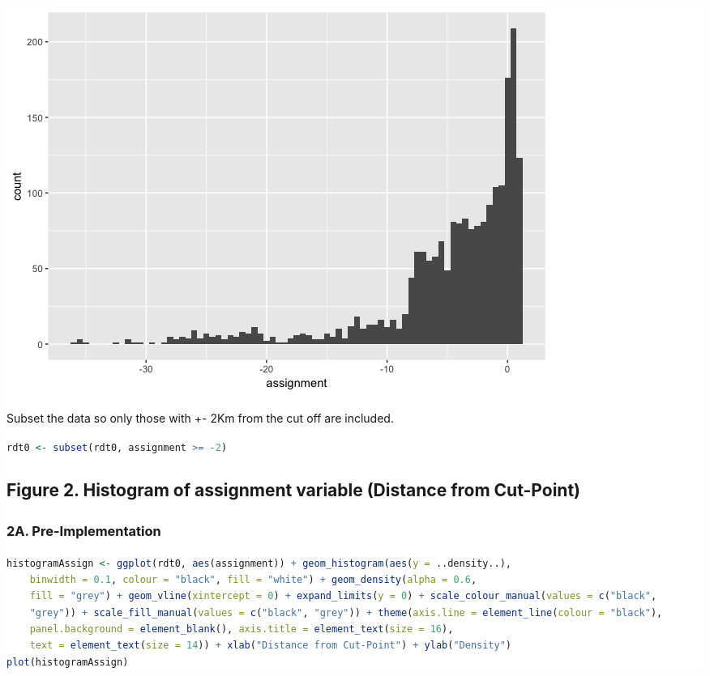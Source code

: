 ![](rd_bikeshare_files/figure-html/unnamed-chunk-9-1.png)

Subset the data so only those with +- 2Km from the cut off are included.


```r
rdt0 <- subset(rdt0, assignment >= -2)
```

## Figure 2. Histogram of assignment variable (Distance from Cut-Point)

### 2A. Pre-Implementation


```r
histogramAssign <- ggplot(rdt0, aes(assignment)) + geom_histogram(aes(y = ..density..), 
    binwidth = 0.1, colour = "black", fill = "white") + geom_density(alpha = 0.6, 
    fill = "grey") + geom_vline(xintercept = 0) + expand_limits(y = 0) + scale_colour_manual(values = c("black", 
    "grey")) + scale_fill_manual(values = c("black", "grey")) + theme(axis.line = element_line(colour = "black"), 
    panel.background = element_blank(), axis.title = element_text(size = 16), 
    text = element_text(size = 14)) + xlab("Distance from Cut-Point") + ylab("Density")
plot(histogramAssign)
```
